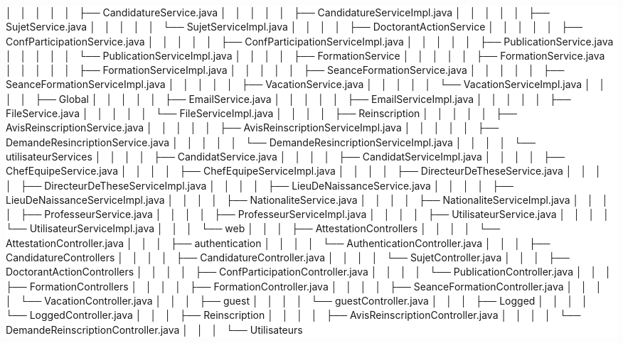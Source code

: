 │   │   │               │   │   ├── CandidatureService.java
│   │   │               │   │   ├── CandidatureServiceImpl.java
│   │   │               │   │   ├── SujetService.java
│   │   │               │   │   └── SujetServiceImpl.java
│   │   │               │   ├── DoctorantActionService
│   │   │               │   │   ├── ConfParticipationService.java
│   │   │               │   │   ├── ConfParticipationServiceImpl.java
│   │   │               │   │   ├── PublicationService.java
│   │   │               │   │   └── PublicationServiceImpl.java
│   │   │               │   ├── FormationService
│   │   │               │   │   ├── FormationService.java
│   │   │               │   │   ├── FormationServiceImpl.java
│   │   │               │   │   ├── SeanceFormationService.java
│   │   │               │   │   ├── SeanceFormationServiceImpl.java
│   │   │               │   │   ├── VacationService.java
│   │   │               │   │   └── VacationServiceImpl.java
│   │   │               │   ├── Global
│   │   │               │   │   ├── EmailService.java
│   │   │               │   │   ├── EmailServiceImpl.java
│   │   │               │   │   ├── FileService.java
│   │   │               │   │   └── FileServiceImpl.java
│   │   │               │   ├── Reinscription
│   │   │               │   │   ├── AvisReinscriptionService.java
│   │   │               │   │   ├── AvisReinscriptionServiceImpl.java
│   │   │               │   │   ├── DemandeResincriptionService.java
│   │   │               │   │   └── DemandeResincriptionServiceImpl.java
│   │   │               │   └── utilisateurServices
│   │   │               │       ├── CandidatService.java
│   │   │               │       ├── CandidatServiceImpl.java
│   │   │               │       ├── ChefEquipeService.java
│   │   │               │       ├── ChefEquipeServiceImpl.java
│   │   │               │       ├── DirecteurDeTheseService.java
│   │   │               │       ├── DirecteurDeTheseServiceImpl.java
│   │   │               │       ├── LieuDeNaissanceService.java
│   │   │               │       ├── LieuDeNaissanceServiceImpl.java
│   │   │               │       ├── NationaliteService.java
│   │   │               │       ├── NationaliteServiceImpl.java
│   │   │               │       ├── ProfesseurService.java
│   │   │               │       ├── ProfesseurServiceImpl.java
│   │   │               │       ├── UtilisateurService.java
│   │   │               │       └── UtilisateurServiceImpl.java
│   │   │               └── web
│   │   │                   ├── AttestationControllers
│   │   │                   │   └── AttestationController.java
│   │   │                   ├── authentication
│   │   │                   │   └── AuthenticationController.java
│   │   │                   ├── CandidatureControllers
│   │   │                   │   ├── CandidatureController.java
│   │   │                   │   └── SujetController.java
│   │   │                   ├── DoctorantActionControllers
│   │   │                   │   ├── ConfParticipationController.java
│   │   │                   │   └── PublicationController.java
│   │   │                   ├── FormationControllers
│   │   │                   │   ├── FormationController.java
│   │   │                   │   ├── SeanceFormationController.java
│   │   │                   │   └── VacationController.java
│   │   │                   ├── guest
│   │   │                   │   └── guestController.java
│   │   │                   ├── Logged
│   │   │                   │   └── LoggedController.java
│   │   │                   ├── Reinscription
│   │   │                   │   ├── AvisReinscriptionController.java
│   │   │                   │   └── DemandeReinscriptionController.java
│   │   │                   └── Utilisateurs